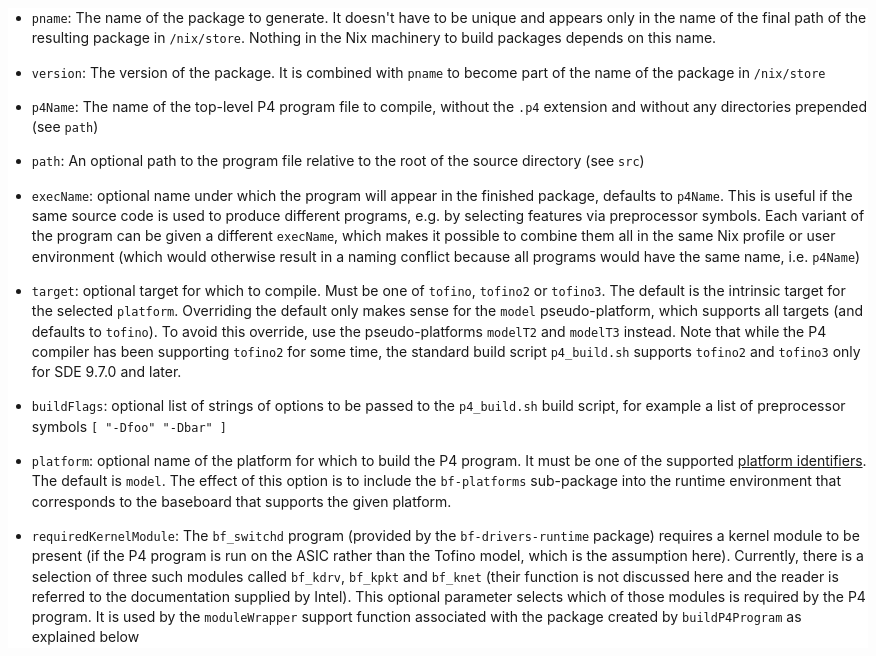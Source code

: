    * `pname`: The name of the package to generate. It doesn't have to
     be unique and appears only in the name of the final path of the
     resulting package in `/nix/store`. Nothing in the Nix machinery
     to build packages depends on this name.

   * `version`: The version of the package. It is combined with `pname`
     to become part of the name of the package in `/nix/store`

   * `p4Name`: The name of the top-level P4 program file to compile,
     without the `.p4` extension and without any directories prepended
     (see `path`)

   * `path`: An optional path to the program file relative to the root
     of the source directory (see `src`)

   * `execName`: optional name under which the program will appear in
     the finished package, defaults to `p4Name`.  This is useful if
     the same source code is used to produce different programs,
     e.g. by selecting features via preprocessor symbols.  Each
     variant of the program can be given a different `execName`, which
     makes it possible to combine them all in the same Nix profile or
     user environment (which would otherwise result in a naming
     conflict because all programs would have the same name,
     i.e. `p4Name`)

   * `target`: optional target for which to compile. Must be one of
     `tofino`, `tofino2` or `tofino3`. The default is the intrinsic
     target for the selected `platform`. Overriding the default only
     makes sense for the `model` pseudo-platform, which supports all
     targets (and defaults to `tofino`). To avoid this override, use
     the pseudo-platforms `modelT2` and `modelT3` instead. Note that
     while the P4 compiler has been supporting `tofino2` for some
     time, the standard build script `p4_build.sh` supports `tofino2`
     and `tofino3` only for SDE 9.7.0 and later.

   * `buildFlags`: optional list of strings of options to be passed to
     the `p4_build.sh` build script, for example a list of
     preprocessor symbols `[ "-Dfoo" "-Dbar" ]`

   * `platform`: optional name of the platform for which to build the
     P4 program. It must be one of the supported [platform
     identifiers](#platformIdentifiers). The default is `model`. The
     effect of this option is to include the `bf-platforms`
     sub-package into the runtime environment that corresponds to the
     baseboard that supports the given platform.

   * `requiredKernelModule`: The `bf_switchd` program (provided by the
     `bf-drivers-runtime` package) requires a kernel module to be
     present (if the P4 program is run on the ASIC rather than the
     Tofino model, which is the assumption here).  Currently, there is
     a selection of three such modules called `bf_kdrv`, `bf_kpkt` and
     `bf_knet` (their function is not discussed here and the reader is
     referred to the documentation supplied by Intel).  This optional
     parameter selects which of those modules is required by the P4
     program.  It is used by the `moduleWrapper` support function
     associated with the package created by `buildP4Program` as
     explained below
